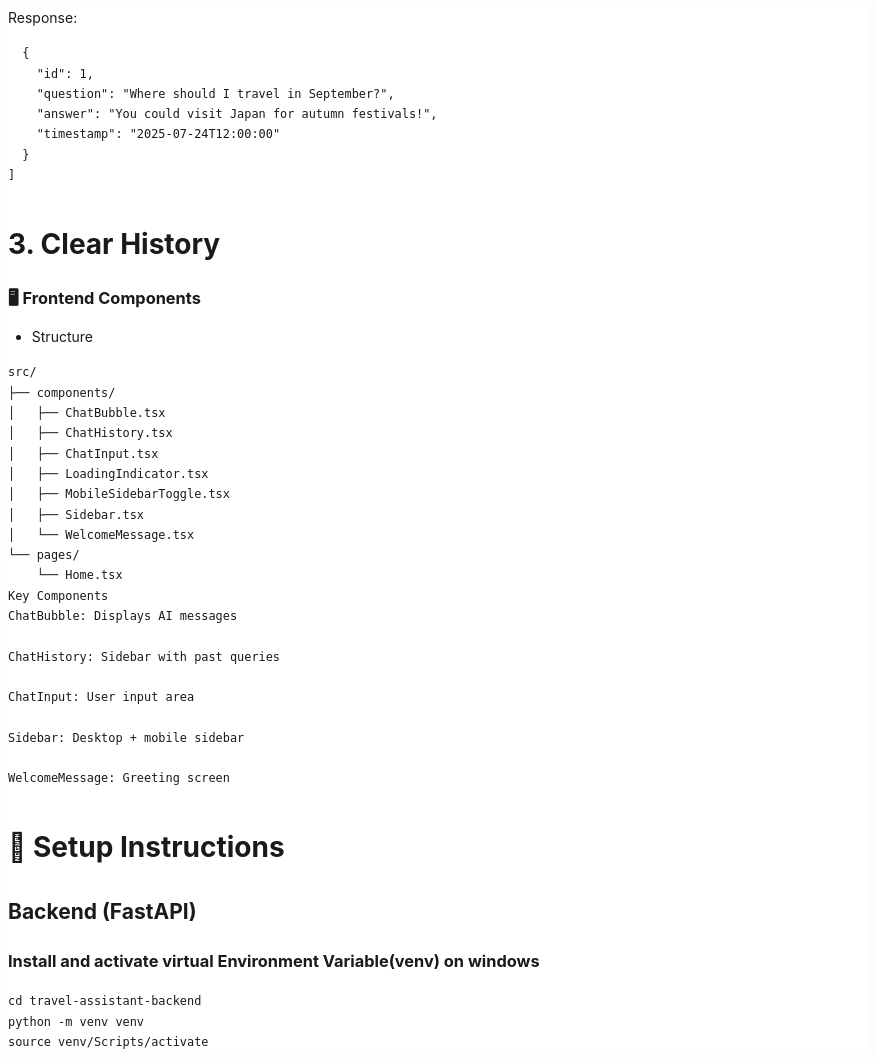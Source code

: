 Response:
```[
  {
    "id": 1,
    "question": "Where should I travel in September?",
    "answer": "You could visit Japan for autumn festivals!",
    "timestamp": "2025-07-24T12:00:00"
  }
]
```
# 3. Clear History

### 🖥️ Frontend Components
- Structure
```
src/
├── components/
│   ├── ChatBubble.tsx
│   ├── ChatHistory.tsx
│   ├── ChatInput.tsx
│   ├── LoadingIndicator.tsx
│   ├── MobileSidebarToggle.tsx
│   ├── Sidebar.tsx
│   └── WelcomeMessage.tsx
└── pages/
    └── Home.tsx
Key Components
ChatBubble: Displays AI messages

ChatHistory: Sidebar with past queries

ChatInput: User input area

Sidebar: Desktop + mobile sidebar

WelcomeMessage: Greeting screen
```

# 🚀 Setup Instructions
## Backend (FastAPI)

### Install and activate virtual Environment Variable(venv) on windows
```
cd travel-assistant-backend
python -m venv venv
source venv/Scripts/activate
```
